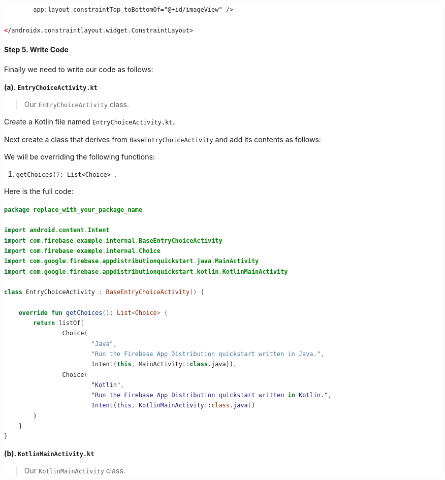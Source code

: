 ```xml
        app:layout_constraintTop_toBottomOf="@+id/imageView" />

</androidx.constraintlayout.widget.ConstraintLayout>

```
#### Step 5. Write Code

Finally we need to write our code as follows:


**(a). `EntryChoiceActivity.kt`**

> Our `EntryChoiceActivity` class.

Create a Kotlin file named `EntryChoiceActivity.kt`.

Next create a class that derives from `BaseEntryChoiceActivity` and add its contents as follows:

We will be overriding the following functions: 

1. `getChoices(): List<Choice> `.

Here is the full code:

```kotlin
package replace_with_your_package_name

import android.content.Intent
import com.firebase.example.internal.BaseEntryChoiceActivity
import com.firebase.example.internal.Choice
import com.google.firebase.appdistributionquickstart.java.MainActivity
import com.google.firebase.appdistributionquickstart.kotlin.KotlinMainActivity

class EntryChoiceActivity : BaseEntryChoiceActivity() {

    override fun getChoices(): List<Choice> {
        return listOf(
                Choice(
                        "Java",
                        "Run the Firebase App Distribution quickstart written in Java.",
                        Intent(this, MainActivity::class.java)),
                Choice(
                        "Kotlin",
                        "Run the Firebase App Distribution quickstart written in Kotlin.",
                        Intent(this, KotlinMainActivity::class.java))
        )
    }
}


```

**(b). `KotlinMainActivity.kt`**

> Our `KotlinMainActivity` class.
